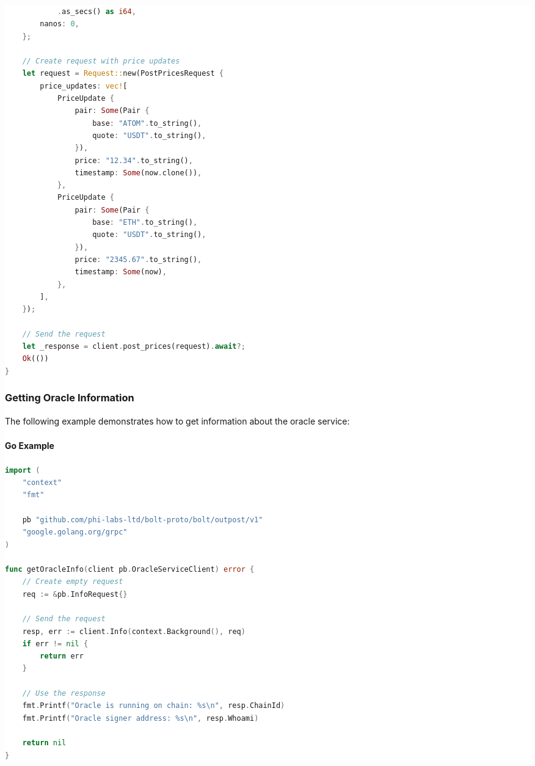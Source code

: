 ```rust
            .as_secs() as i64,
        nanos: 0,
    };
    
    // Create request with price updates
    let request = Request::new(PostPricesRequest {
        price_updates: vec![
            PriceUpdate {
                pair: Some(Pair {
                    base: "ATOM".to_string(),
                    quote: "USDT".to_string(),
                }),
                price: "12.34".to_string(),
                timestamp: Some(now.clone()),
            },
            PriceUpdate {
                pair: Some(Pair {
                    base: "ETH".to_string(),
                    quote: "USDT".to_string(),
                }),
                price: "2345.67".to_string(),
                timestamp: Some(now),
            },
        ],
    });
    
    // Send the request
    let _response = client.post_prices(request).await?;
    Ok(())
}
```

### Getting Oracle Information

The following example demonstrates how to get information about the oracle service:

#### Go Example
```go
import (
    "context"
    "fmt"
    
    pb "github.com/phi-labs-ltd/bolt-proto/bolt/outpost/v1"
    "google.golang.org/grpc"
)

func getOracleInfo(client pb.OracleServiceClient) error {
    // Create empty request
    req := &pb.InfoRequest{}
    
    // Send the request
    resp, err := client.Info(context.Background(), req)
    if err != nil {
        return err
    }
    
    // Use the response
    fmt.Printf("Oracle is running on chain: %s\n", resp.ChainId)
    fmt.Printf("Oracle signer address: %s\n", resp.Whoami)
    
    return nil
}
```
